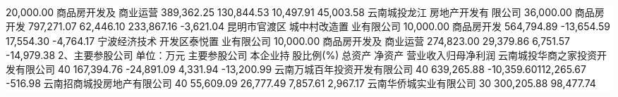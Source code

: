 20,000.00
商品房开发及
商业运营
389,362.25
130,844.53
10,497.91
45,003.58
云南城投龙江
房地产开发有
限公司
36,000.00
商品房开发
797,271.07
62,446.10
233,867.16
-3,621.04
昆明市官渡区
城中村改造置
业有限公司
10,000.00
商品房开发
564,794.89
-13,654.59
17,554.30
-4,764.17
宁波经济技术
开发区泰悦置
业有限公司
10,000.00
商品房开发及
商业运营
274,823.00
29,379.86
6,751.57
-14,979.38
2、主要参股公司
单位：万元
主要参股公司
本企业持
股比例(%)
总资产
净资产
营业收入归母净利润
云南城投华商之家投资开发有限公司
40
167,394.76
-24,891.09
4,331.94
-13,200.99
云南万城百年投资开发有限公司
40
639,265.88
-10,359.60112,265.67
-516.98
云南招商城投房地产有限公司
40
55,609.09
26,777.49
7,857.61
2,967.17
云南华侨城实业有限公司
30
300,205.88
98,477.74